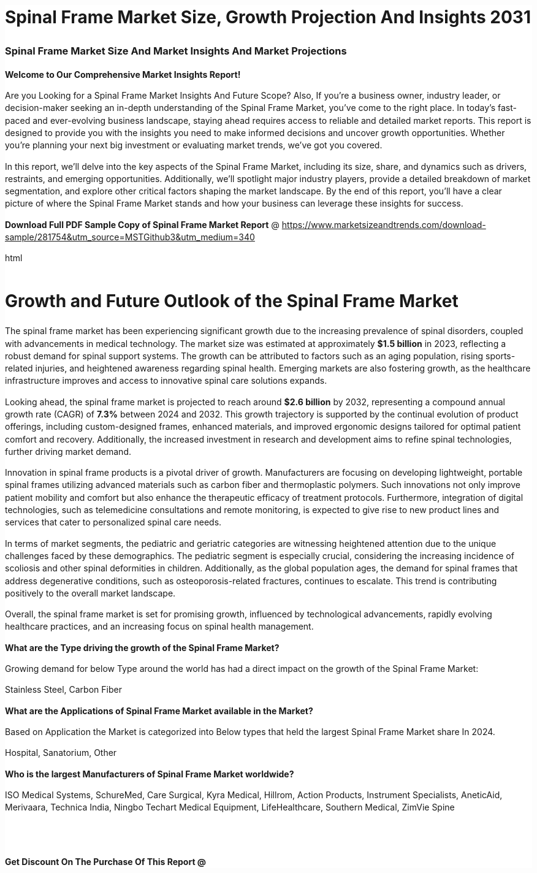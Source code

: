 <H1> Spinal Frame Market Size, Growth Projection And Insights 2031</H1><div class="" data-test-id=""><h3><span class="">Spinal Frame Market Size And Market Insights And Market Projections</span></h3></div><div class="" data-test-id=""><p><strong>Welcome to Our Comprehensive Market Insights Report!</strong></p><p>Are you Looking for a Spinal Frame Market Insights And Future Scope? Also, If you&rsquo;re a business owner, industry leader, or decision-maker seeking an in-depth understanding of the Spinal Frame Market, you&rsquo;ve come to the right place. In today&rsquo;s fast-paced and ever-evolving business landscape, staying ahead requires access to reliable and detailed market reports. This report is designed to provide you with the insights you need to make informed decisions and uncover growth opportunities. Whether you&rsquo;re planning your next big investment or evaluating market trends, we&rsquo;ve got you covered.</p><p>In this report, we&rsquo;ll delve into the key aspects of the Spinal Frame Market, including its size, share, and dynamics such as drivers, restraints, and emerging opportunities. Additionally, we&rsquo;ll spotlight major industry players, provide a detailed breakdown of market segmentation, and explore other critical factors shaping the market landscape. By the end of this report, you&rsquo;ll have a clear picture of where the Spinal Frame Market stands and how your business can leverage these insights for success.</p><p><strong>Download Full PDF Sample Copy of Spinal Frame Market Report</strong> @ <a href="https://www.marketsizeandtrends.com/download-sample/281754&utm_source=MSTGithub3&utm_medium=340" target="_blank">https://www.marketsizeandtrends.com/download-sample/281754&utm_source=MSTGithub3&utm_medium=340</a></p></div><div class="" data-test-id=""><p><span class="">html<html><head> <title>Spinal Frame Market Growth and Future Outlook</title></head><body> <h1>Growth and Future Outlook of the Spinal Frame Market</h1> <p>The spinal frame market has been experiencing significant growth due to the increasing prevalence of spinal disorders, coupled with advancements in medical technology. The market size was estimated at approximately <strong>$1.5 billion</strong> in 2023, reflecting a robust demand for spinal support systems. The growth can be attributed to factors such as an aging population, rising sports-related injuries, and heightened awareness regarding spinal health. Emerging markets are also fostering growth, as the healthcare infrastructure improves and access to innovative spinal care solutions expands.</p> <p>Looking ahead, the spinal frame market is projected to reach around <strong>$2.6 billion</strong> by 2032, representing a compound annual growth rate (CAGR) of <strong>7.3%</strong> between 2024 and 2032. This growth trajectory is supported by the continual evolution of product offerings, including custom-designed frames, enhanced materials, and improved ergonomic designs tailored for optimal patient comfort and recovery. Additionally, the increased investment in research and development aims to refine spinal technologies, further driving market demand.</p> <p><strong></strong></p> <p>Innovation in spinal frame products is a pivotal driver of growth. Manufacturers are focusing on developing lightweight, portable spinal frames utilizing advanced materials such as carbon fiber and thermoplastic polymers. Such innovations not only improve patient mobility and comfort but also enhance the therapeutic efficacy of treatment protocols. Furthermore, integration of digital technologies, such as telemedicine consultations and remote monitoring, is expected to give rise to new product lines and services that cater to personalized spinal care needs.</p> <p>In terms of market segments, the pediatric and geriatric categories are witnessing heightened attention due to the unique challenges faced by these demographics. The pediatric segment is especially crucial, considering the increasing incidence of scoliosis and other spinal deformities in children. Additionally, as the global population ages, the demand for spinal frames that address degenerative conditions, such as osteoporosis-related fractures, continues to escalate. This trend is contributing positively to the overall market landscape.</p> <p>Overall, the spinal frame market is set for promising growth, influenced by technological advancements, rapidly evolving healthcare practices, and an increasing focus on spinal health management.</p></body></html></span></p><p><strong><span class="">What are the&nbsp;Type driving the growth of the Spinal Frame Market?</span></strong></p></div><div class="" data-test-id=""><p><span class="">Growing demand for below Type around the world has had a direct impact on the growth of the Spinal Frame Market:</span></p></div><div class="" data-test-id=""><p>Stainless Steel, Carbon Fiber</p><p><span class=""><strong>What are the&nbsp;Applications&nbsp;of Spinal Frame Market available in the Market?</strong></span></p></div><div class="" data-test-id=""><p><span class="">Based on Application the Market is categorized into Below types that held the largest Spinal Frame Market share In 2024.</span></p></div><div class="" data-test-id=""><p><span class="">Hospital, Sanatorium, Other</span></p><p><span class=""><strong>Who is the largest Manufacturers of Spinal Frame Market worldwide?</strong></span></p></div><div class="" data-test-id=""><p><span class="">ISO Medical Systems, SchureMed, Care Surgical, Kyra Medical, Hillrom, Action Products, Instrument Specialists, AneticAid, Merivaara, Technica India, Ningbo Techart Medical Equipment, LifeHealthcare, Southern Medical, ZimVie Spine</span></p></div><div class="" data-test-id="">&nbsp;</div><div class="" data-test-id="">&nbsp;</div><div class="" data-test-id=""><p><span class=""><strong>Get Discount On The Purchase Of This Report @</strong>